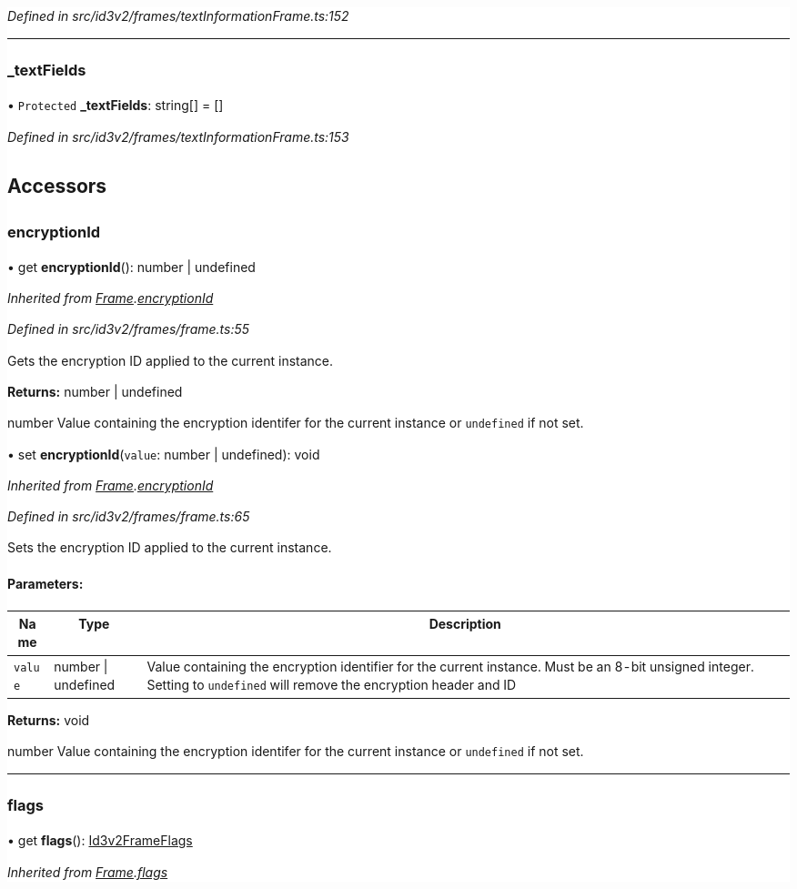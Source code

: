 *Defined in src/id3v2/frames/textInformationFrame.ts:152*

___

### \_textFields

• `Protected` **\_textFields**: string[] = []

*Defined in src/id3v2/frames/textInformationFrame.ts:153*

## Accessors

### encryptionId

• get **encryptionId**(): number \| undefined

*Inherited from [Frame](_src_id3v2_frames_frame_.frame.md).[encryptionId](_src_id3v2_frames_frame_.frame.md#encryptionid)*

*Defined in src/id3v2/frames/frame.ts:55*

Gets the encryption ID applied to the current instance.

**Returns:** number \| undefined

number Value containing the encryption identifer for the current instance or
    `undefined` if not set.

• set **encryptionId**(`value`: number \| undefined): void

*Inherited from [Frame](_src_id3v2_frames_frame_.frame.md).[encryptionId](_src_id3v2_frames_frame_.frame.md#encryptionid)*

*Defined in src/id3v2/frames/frame.ts:65*

Sets the encryption ID applied to the current instance.

#### Parameters:

Name | Type | Description |
------ | ------ | ------ |
`value` | number \| undefined | Value containing the encryption identifier for the current instance. Must be an     8-bit unsigned integer. Setting to `undefined` will remove the encryption header and ID  |

**Returns:** void

number Value containing the encryption identifer for the current instance or
    `undefined` if not set.

___

### flags

• get **flags**(): [Id3v2FrameFlags](../enums/_src_id3v2_frames_frameheader_.id3v2frameflags.md)

*Inherited from [Frame](_src_id3v2_frames_frame_.frame.md).[flags](_src_id3v2_frames_frame_.frame.md#flags)*
